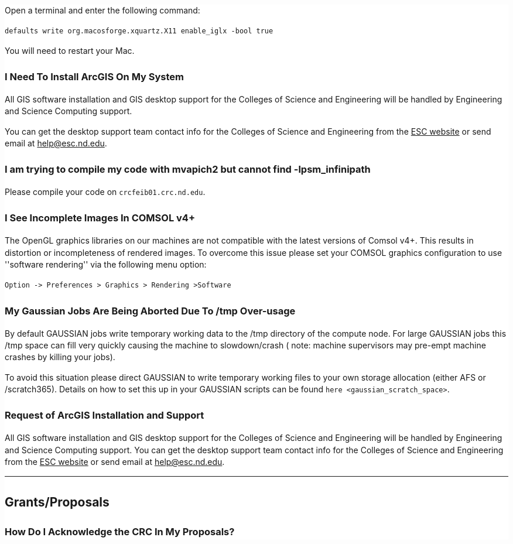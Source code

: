 Open a terminal and enter the following command:

``` shell
defaults write org.macosforge.xquartz.X11 enable_iglx -bool true
```

You will need to restart your Mac.

### I Need To Install ArcGIS On My System

All GIS software installation and GIS desktop support for the Colleges of Science and Engineering will be handled by Engineering and Science Computing support.

You can get the desktop support team contact info for the Colleges of Science and Engineering from the [ESC website](https://esc.nd.edu/) or send email at <help@esc.nd.edu>.

### I am trying to compile my code with mvapich2 but cannot find -lpsm_infinipath

Please compile your code on `crcfeib01.crc.nd.edu`.

### I See Incomplete Images In COMSOL v4+

The OpenGL graphics libraries on our machines are not compatible with the latest versions of Comsol v4+. This results in distortion or incompleteness of rendered images. To overcome this issue please set your COMSOL graphics configuration to use ''software rendering'' via the following menu option:

``` shell
Option -> Preferences > Graphics > Rendering >Software
```

### My Gaussian Jobs Are Being Aborted Due To /tmp Over-usage

By default GAUSSIAN jobs write temporary working data to the /tmp directory of the compute node. For large GAUSSIAN jobs this /tmp space can fill very quickly causing the machine to slowdown/crash ( note: machine supervisors may pre-empt machine crashes by killing your jobs).

To avoid this situation please direct GAUSSIAN to write temporary working files to your own storage allocation (either AFS or /scratch365). Details on how to set this up in your GAUSSIAN scripts can be found `here <gaussian_scratch_space>`.

### Request of ArcGIS Installation and Support

All GIS software installation and GIS desktop support for the Colleges of Science and Engineering will be handled by Engineering and Science Computing support. You can get the desktop support team contact info for the Colleges of Science and Engineering from the [ESC website](https://esc.nd.edu) or send email at <help@esc.nd.edu>.

------------------------------------------------------------------------

## Grants/Proposals

### How Do I Acknowledge the CRC In My Proposals?
